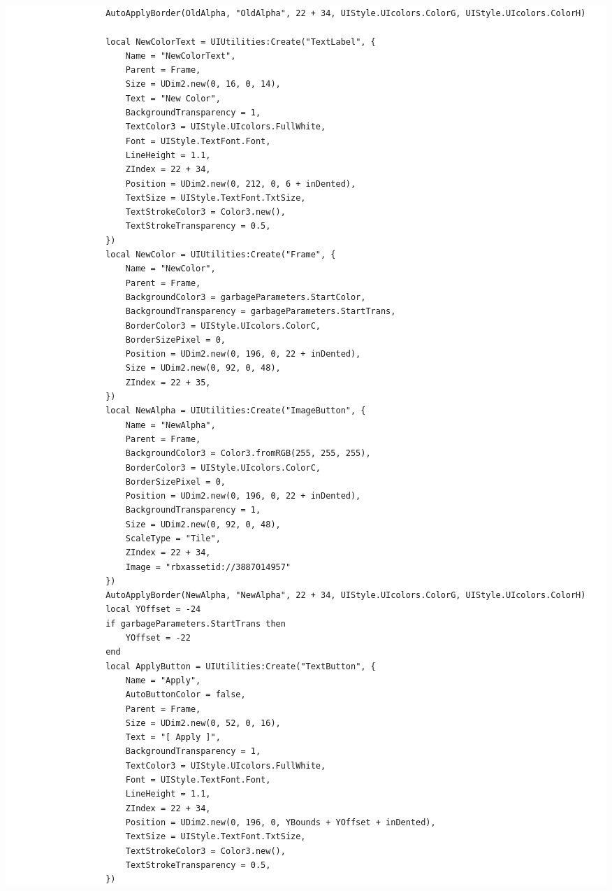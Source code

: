                         AutoApplyBorder(OldAlpha, "OldAlpha", 22 + 34, UIStyle.UIcolors.ColorG, UIStyle.UIcolors.ColorH)

                        local NewColorText = UIUtilities:Create("TextLabel", {
                            Name = "NewColorText",
                            Parent = Frame,
                            Size = UDim2.new(0, 16, 0, 14),
                            Text = "New Color",
                            BackgroundTransparency = 1,
                            TextColor3 = UIStyle.UIcolors.FullWhite,
                            Font = UIStyle.TextFont.Font,
                            LineHeight = 1.1,
                            ZIndex = 22 + 34,
                            Position = UDim2.new(0, 212, 0, 6 + inDented),
                            TextSize = UIStyle.TextFont.TxtSize,
                            TextStrokeColor3 = Color3.new(),
                            TextStrokeTransparency = 0.5,
                        })
                        local NewColor = UIUtilities:Create("Frame", {
                            Name = "NewColor",
                            Parent = Frame,
                            BackgroundColor3 = garbageParameters.StartColor,
                            BackgroundTransparency = garbageParameters.StartTrans,
                            BorderColor3 = UIStyle.UIcolors.ColorC,
                            BorderSizePixel = 0,
                            Position = UDim2.new(0, 196, 0, 22 + inDented),
                            Size = UDim2.new(0, 92, 0, 48),
                            ZIndex = 22 + 35,
                        })
                        local NewAlpha = UIUtilities:Create("ImageButton", {
                            Name = "NewAlpha",
                            Parent = Frame,
                            BackgroundColor3 = Color3.fromRGB(255, 255, 255),
                            BorderColor3 = UIStyle.UIcolors.ColorC,
                            BorderSizePixel = 0,
                            Position = UDim2.new(0, 196, 0, 22 + inDented),
                            BackgroundTransparency = 1,
                            Size = UDim2.new(0, 92, 0, 48),
                            ScaleType = "Tile",
                            ZIndex = 22 + 34,
                            Image = "rbxassetid://3887014957"
                        })
                        AutoApplyBorder(NewAlpha, "NewAlpha", 22 + 34, UIStyle.UIcolors.ColorG, UIStyle.UIcolors.ColorH)
                        local YOffset = -24
                        if garbageParameters.StartTrans then
                            YOffset = -22
                        end
                        local ApplyButton = UIUtilities:Create("TextButton", {
                            Name = "Apply",
                            AutoButtonColor = false,
                            Parent = Frame,
                            Size = UDim2.new(0, 52, 0, 16),
                            Text = "[ Apply ]",
                            BackgroundTransparency = 1,
                            TextColor3 = UIStyle.UIcolors.FullWhite,
                            Font = UIStyle.TextFont.Font,
                            LineHeight = 1.1,
                            ZIndex = 22 + 34,
                            Position = UDim2.new(0, 196, 0, YBounds + YOffset + inDented),
                            TextSize = UIStyle.TextFont.TxtSize,
                            TextStrokeColor3 = Color3.new(),
                            TextStrokeTransparency = 0.5,
                        })
